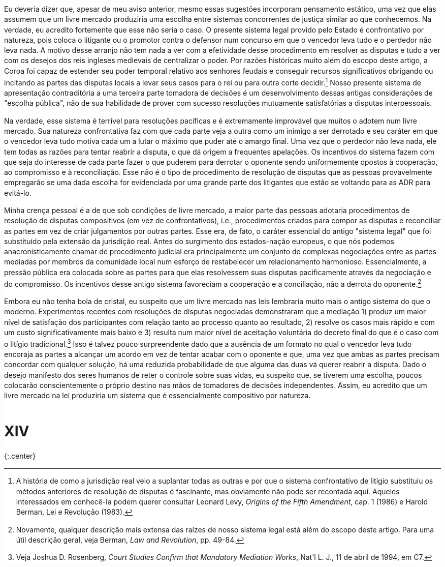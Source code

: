 Eu deveria dizer que, apesar de meu aviso anterior, mesmo essas sugestões incorporam pensamento estático, uma vez que elas assumem que um livre mercado produziria uma escolha entre sistemas concorrentes de justiça similar ao que conhecemos. Na verdade, eu acredito fortemente que esse não seria o caso. O presente sistema legal provido pelo Estado é confrontativo por natureza, pois coloca o litigante ou o promotor contra o defensor num concurso em que o vencedor leva tudo e o perdedor não leva nada. A motivo desse arranjo não tem nada a ver com a efetividade desse procedimento em resolver as disputas e tudo a ver com os desejos dos reis ingleses medievais de centralizar o poder. Por razões históricas muito além do escopo deste artigo, a Coroa foi capaz de estender seu poder temporal relativo aos senhores feudais e conseguir recursos significativos obrigando ou incitando as partes das disputas locais a levar seus casos para o rei ou para outra corte decidir.[^26] Nosso presente sistema de apresentação contraditória a uma terceira parte tomadora de decisões é um desenvolvimento dessas antigas considerações de "escolha pública", não de sua habilidade de prover com sucesso resoluções mutuamente satisfatórias a disputas interpessoais.

Na verdade, esse sistema é terrível para resoluções pacíficas e é extremamente improvável que muitos o adotem num livre mercado. Sua natureza confrontativa faz com que cada parte veja a outra como um inimigo a ser derrotado e seu caráter em que o vencedor leva tudo motiva cada um a lutar o máximo que puder até o amargo final. Uma vez que o perdedor não leva nada, ele tem todas as razões para tentar reabrir a disputa, o que dá origem a frequentes apelações. Os incentivos do sistema fazem com que seja do interesse de cada parte fazer o que puderem para derrotar o oponente sendo uniformemente opostos à cooperação, ao compromisso e à reconciliação. Esse não é o tipo de procedimento de resolução de disputas que as pessoas provavelmente empregarão se uma dada escolha for evidenciada por uma grande parte dos litigantes que estão se voltando para as ADR para evitá-lo.

Minha crença pessoal é a de que sob condições de livre mercado, a maior parte das pessoas adotaria procedimentos de resolução de disputas compositivos (em vez de confrontativos), i.e., procedimentos criados para compor as disputas e reconciliar as partes em vez de criar julgamentos por outras partes. Esse era, de fato, o caráter essencial do antigo "sistema legal" que foi substituído pela extensão da jurisdição real. Antes do surgimento dos estados-nação europeus, o que nós podemos anacronisticamente chamar de procedimento judicial era principalmente um conjunto de complexas negociações entre as partes mediadas por membros da comunidade local num esforço de restabelecer um relacionamento harmonioso. Essencialmente, a pressão pública era colocada sobre as partes para que elas resolvessem suas disputas pacificamente através da negociação e do compromisso. Os incentivos desse antigo sistema favoreciam a cooperação e a conciliação, não a derrota do oponente.[^27]

Embora eu não tenha bola de cristal, eu suspeito que um livre mercado nas leis lembraria muito mais o antigo sistema do que o moderno. Experimentos recentes com resoluções de disputas negociadas demonstraram que a mediação 1) produz um maior nível de satisfação dos participantes com relação tanto ao processo quanto ao resultado, 2) resolve os casos mais rápido e com um custo significativamente mais baixo e 3) resulta num maior nível de aceitação voluntária do decreto final do que é o caso com o litígio tradicional.[^28] Isso é talvez pouco surpreendente dado que a ausência de um formato no qual o vencedor leva tudo encoraja as partes a alcançar um acordo em vez de tentar acabar com o oponente e que, uma vez que ambas as partes precisam concordar com qualquer solução, há uma reduzida probabilidade de que alguma das duas vá querer reabrir a disputa. Dado o desejo manifesto dos seres humanos de reter o controle sobre suas vidas, eu suspeito que, se tiverem uma escolha, poucos colocarão conscientemente o próprio destino nas mãos de tomadores de decisões independentes. Assim, eu acredito que um livre mercado na lei produziria um sistema que é essencialmente compositivo por natureza.

# XIV
{:.center}


[^1]: George Orwell, _1984_, 32 (The New American Library 1949).
[^2]: Veja Iain McLean, _Public Choice: An Introduction_, 71-76 (Basil Blackwell 1987).
[^3]: Veja Herbert Weschler, _Toward Neutral Principles of Constitutional Law_, 73 Harv. L. Rev. 1 (1959).
[^4]: 156 Ind. 416, 59 N.E. 1058 (1901).
[^5]: 83 Ark. 601, 104 S.W. 164 (1907).
[^6]: Veja United Steelworkers vs. Weber, 443 U.S. 193, 230 n.9 (1979).
[^7]: Veja United Steelworkers vs. Weber, 443 U.S. 193, 201 (1979).
[^8]: 110 Cong. Rec. 6548 (1964).
[^9]: 64 Wis. 265, 25 N.W. 42 (1885).
[^10]: 64 Wis. 265, 25 N.W. 42 (1885).
[^11]: 117 Ga. 504, 43 S.E. 732 (1903).
[^12]: 231 N.Y. 196, 131 N.E. 887 (1921).
[^13]: Veja Wickard vs. Filburn, 317 U.S. 111 (1942).
[^14]: O governo federal regula o abuso sexual no ambiente de trabalho com o Título VII da Lei de Direitos Civis de 1964 que foi posta em prática a partir da cláusula de comércio.
[^15]: Neste ponto, pode ser relevante observar que, enquanto eu escrevo estas palavras, o Presidente e o Congresso dos Estados Unidos debatem vigorosamente qual percentagem do público americano deve ter seguros de saúde para que haja cobertura universal.
[^16]: Os fatos do caso a ser descrito foram tirados de Syester vs. Banta, 257 Iowa 613, 133 N.W. 2d 666 (1965).
[^17]: 257 Iowa at 615, 133 N.W.2d at 668.
[^18]: 257 Iowa at 619-20, 133 N.W.2d at 671.
[^19]: Como a corte interpretou no caso real.
[^20]: Veja Riggs vs. Palmer, 115 N.Y. 506, 22 N.E. 188 (1889).
[^21]: Como fez a corte no caso real.
[^22]: Os Críticos tem sido acusados de serem niilistas intelectuais e atacados por sabotarem o comprometimento ao império da lei que é necessário para que a próxima geração de advogados exerça uma prática ética, de princípios, do direito. Por essa razão, seus críticos do _mainstream_ sugeriram que eles não têm lugar nas escolas de direito do país. Veja, e.g., Paul Carrington, _Of Law and the River_, 34 J. Legal Educ. 222, 227 (1984).
[^23]: Veja George Orwell, _1984_ 46 (The New American Library 1949).
[^24]: O _National Law Journal_ notou que "Grande parte da América corporativa está criando suas próprias cortes comerciais que estão muito longe das cortes públicas". William H. Schroder, Jr., _Private ADR May Offer Increased Confidentiality_, Nat'l L. J. 25 de julho de 1994, em C14.
[^25]: Eu tenho bastante confiança de que as partes nessas disputas não escolherão tê-las resolvidas por um júri composto quase que exclusivamente de protestantes brancos anglo-saxões, como é o caso hoje em dia.
[^26]: A história de como a jurisdição real veio a suplantar todas as outras e por que o sistema confrontativo de litígio substituiu os métodos anteriores de resolução de disputas é fascinante, mas obviamente não pode ser recontada aqui. Aqueles interessados em conhecê-la podem querer consultar Leonard Levy, _Origins of the Fifth Amendment_, cap. 1 (1986) e Harold Berman, Lei e Revolução (1983).
[^27]: Novamente, qualquer descrição mais extensa das raízes de nosso sistema legal está além do escopo deste artigo. Para uma útil descrição geral, veja Berman, _Law and Revolution_, pp. 49-84.
[^28]: Veja Joshua D. Rosenberg, _Court Studies Confirm that Mandatory Mediation Works_, Nat'l L. J., 11 de abril de 1994, em C7.